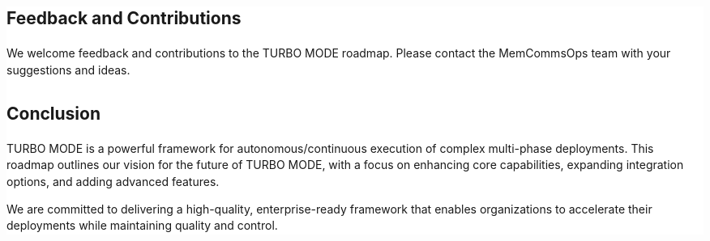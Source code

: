 ## Feedback and Contributions

We welcome feedback and contributions to the TURBO MODE roadmap. Please contact the MemCommsOps team with your suggestions and ideas.

## Conclusion

TURBO MODE is a powerful framework for autonomous/continuous execution of complex multi-phase deployments. This roadmap outlines our vision for the future of TURBO MODE, with a focus on enhancing core capabilities, expanding integration options, and adding advanced features.

We are committed to delivering a high-quality, enterprise-ready framework that enables organizations to accelerate their deployments while maintaining quality and control.
